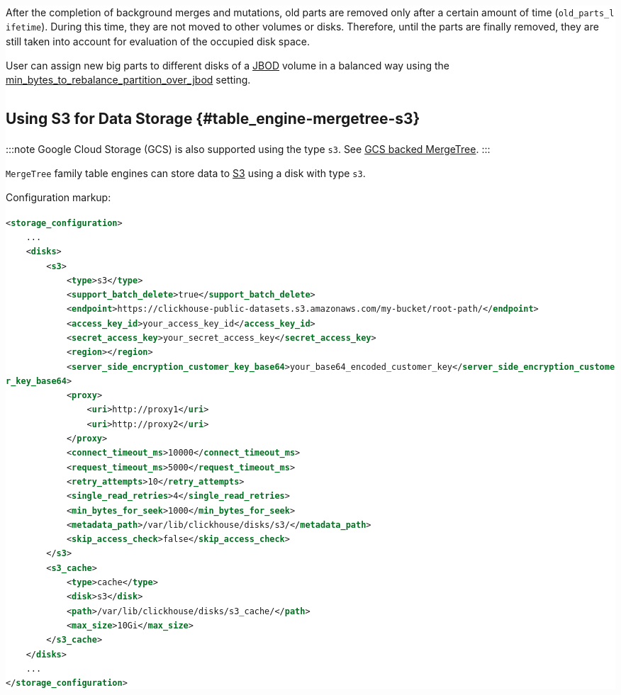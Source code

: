 After the completion of background merges and mutations, old parts are removed only after a certain amount of time (`old_parts_lifetime`).
During this time, they are not moved to other volumes or disks. Therefore, until the parts are finally removed, they are still taken into account for evaluation of the occupied disk space.

User can assign new big parts to different disks of a [JBOD](https://en.wikipedia.org/wiki/Non-RAID_drive_architectures) volume in a balanced way using the [min_bytes_to_rebalance_partition_over_jbod](/docs/en/operations/settings/merge-tree-settings.md/#min-bytes-to-rebalance-partition-over-jbod) setting.

## Using S3 for Data Storage {#table_engine-mergetree-s3}

:::note
Google Cloud Storage (GCS) is also supported using the type `s3`. See [GCS backed MergeTree](/docs/en/integrations/gcs).
:::

`MergeTree` family table engines can store data to [S3](https://aws.amazon.com/s3/) using a disk with type `s3`.

Configuration markup:
``` xml
<storage_configuration>
    ...
    <disks>
        <s3>
            <type>s3</type>
            <support_batch_delete>true</support_batch_delete>
            <endpoint>https://clickhouse-public-datasets.s3.amazonaws.com/my-bucket/root-path/</endpoint>
            <access_key_id>your_access_key_id</access_key_id>
            <secret_access_key>your_secret_access_key</secret_access_key>
            <region></region>
            <server_side_encryption_customer_key_base64>your_base64_encoded_customer_key</server_side_encryption_customer_key_base64>
            <proxy>
                <uri>http://proxy1</uri>
                <uri>http://proxy2</uri>
            </proxy>
            <connect_timeout_ms>10000</connect_timeout_ms>
            <request_timeout_ms>5000</request_timeout_ms>
            <retry_attempts>10</retry_attempts>
            <single_read_retries>4</single_read_retries>
            <min_bytes_for_seek>1000</min_bytes_for_seek>
            <metadata_path>/var/lib/clickhouse/disks/s3/</metadata_path>
            <skip_access_check>false</skip_access_check>
        </s3>
        <s3_cache>
            <type>cache</type>
            <disk>s3</disk>
            <path>/var/lib/clickhouse/disks/s3_cache/</path>
            <max_size>10Gi</max_size>
        </s3_cache>
    </disks>
    ...
</storage_configuration>
```
